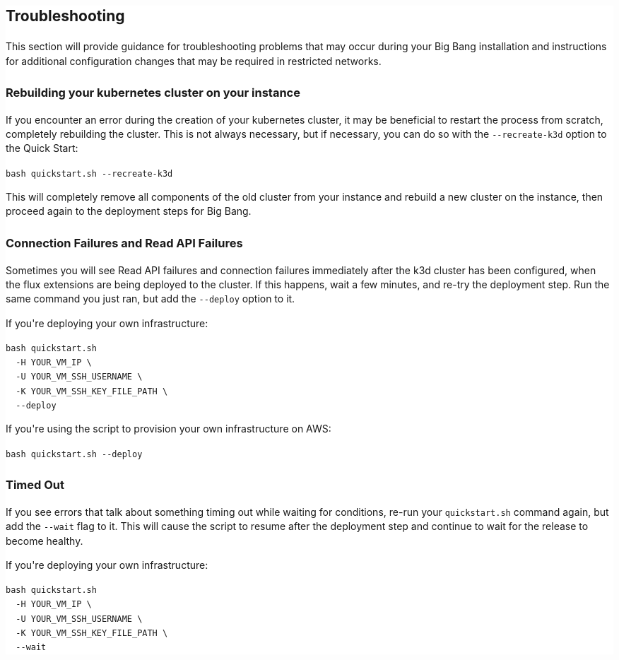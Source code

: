 ## Troubleshooting
This section will provide guidance for troubleshooting problems that may occur during your Big Bang installation and instructions for additional configuration changes that may be required in restricted networks. 

### Rebuilding your kubernetes cluster on your instance

If you encounter an error during the creation of your kubernetes cluster, it may be beneficial to restart the process from scratch, completely rebuilding the cluster. This is not always necessary, but if necessary, you can do so with the `--recreate-k3d` option to the Quick Start:

```
bash quickstart.sh --recreate-k3d
```

This will completely remove all components of the old cluster from your instance and rebuild a new cluster on the instance, then proceed again to the deployment steps for Big Bang.

### Connection Failures and Read API Failures

Sometimes you will see Read API failures and connection failures immediately after the k3d cluster has been configured, when the flux extensions are being deployed to the cluster. If this happens, wait a few minutes, and re-try the deployment step. Run the same command you just ran, but add the `--deploy` option to it.

If you're deploying your own infrastructure:

```
bash quickstart.sh
  -H YOUR_VM_IP \
  -U YOUR_VM_SSH_USERNAME \
  -K YOUR_VM_SSH_KEY_FILE_PATH \
  --deploy
```

If you're using the script to provision your own infrastructure on AWS:

```
bash quickstart.sh --deploy
```

### Timed Out

If you see errors that talk about something timing out while waiting for conditions, re-run your `quickstart.sh` command again, but add the `--wait` flag to it. This will cause the script to resume after the deployment step and continue to wait for the release to become healthy.

If you're deploying your own infrastructure:

```
bash quickstart.sh
  -H YOUR_VM_IP \
  -U YOUR_VM_SSH_USERNAME \
  -K YOUR_VM_SSH_KEY_FILE_PATH \
  --wait
```
